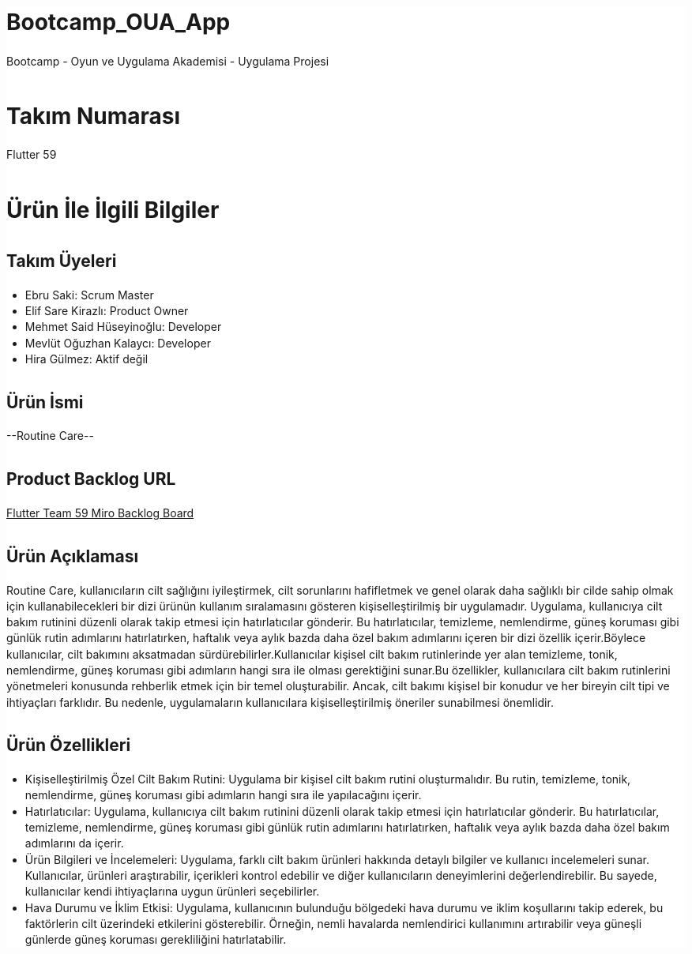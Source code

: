 # Bootcamp_OUA_App
Bootcamp - Oyun ve Uygulama Akademisi - Uygulama Projesi
# **Takım Numarası**

Flutter 59

# Ürün İle İlgili Bilgiler

## Takım Üyeleri
- Ebru Saki: Scrum Master 
- Elif Sare Kirazlı: Product Owner
- Mehmet Said Hüseyinoğlu: Developer
- Mevlüt Oğuzhan Kalaycı: Developer
- Hira Gülmez: Aktif değil

## Ürün İsmi

--Routine Care--

## Product Backlog URL

[Flutter Team 59 Miro Backlog Board](https://miro.com/app/board/uXjVM64_Mqo=/)

## Ürün Açıklaması

Routine Care, kullanıcıların cilt sağlığını iyileştirmek, cilt sorunlarını hafifletmek ve genel olarak daha sağlıklı bir cilde sahip olmak için kullanabilecekleri bir dizi ürünün kullanım sıralamasını gösteren kişiselleştirilmiş bir uygulamadır. Uygulama, kullanıcıya cilt bakım rutinini düzenli olarak takip etmesi için hatırlatıcılar gönderir. Bu hatırlatıcılar, temizleme, nemlendirme, güneş koruması gibi günlük rutin adımlarını hatırlatırken, haftalık veya aylık bazda daha özel bakım adımlarını içeren bir dizi özellik içerir.Böylece kullanıcılar, cilt bakımını aksatmadan sürdürebilirler.Kullanıcılar kişisel cilt bakım rutinlerinde yer alan temizleme, tonik, nemlendirme, güneş koruması gibi adımların hangi sıra ile olması gerektiğini sunar.Bu özellikler, kullanıcılara cilt bakım rutinlerini yönetmeleri konusunda rehberlik etmek için bir temel oluşturabilir. Ancak, cilt bakımı kişisel bir konudur ve her bireyin cilt tipi ve ihtiyaçları farklıdır. Bu nedenle, uygulamaların kullanıcılara kişiselleştirilmiş öneriler sunabilmesi önemlidir.

## Ürün Özellikleri

- Kişiselleştirilmiş Özel Cilt Bakım Rutini: Uygulama bir kişisel cilt bakım rutini oluşturmalıdır. Bu rutin, temizleme, tonik, nemlendirme, güneş koruması gibi adımların hangi sıra ile yapılacağını içerir.
- Hatırlatıcılar: Uygulama, kullanıcıya cilt bakım rutinini düzenli olarak takip etmesi için hatırlatıcılar gönderir. Bu hatırlatıcılar, temizleme, nemlendirme, güneş koruması gibi günlük rutin adımlarını hatırlatırken, haftalık veya aylık bazda daha özel bakım adımlarını da içerir.
- Ürün Bilgileri ve İncelemeleri: Uygulama, farklı cilt bakım ürünleri hakkında detaylı bilgiler ve kullanıcı incelemeleri sunar. Kullanıcılar, ürünleri araştırabilir, içerikleri kontrol edebilir ve diğer kullanıcıların deneyimlerini değerlendirebilir. Bu sayede, kullanıcılar kendi ihtiyaçlarına uygun ürünleri seçebilirler.
- Hava Durumu ve İklim Etkisi: Uygulama, kullanıcının bulunduğu bölgedeki hava durumu ve iklim koşullarını takip ederek, bu faktörlerin cilt üzerindeki etkilerini gösterebilir. Örneğin, nemli havalarda nemlendirici kullanımını artırabilir veya güneşli günlerde güneş koruması gerekliliğini hatırlatabilir.
  
